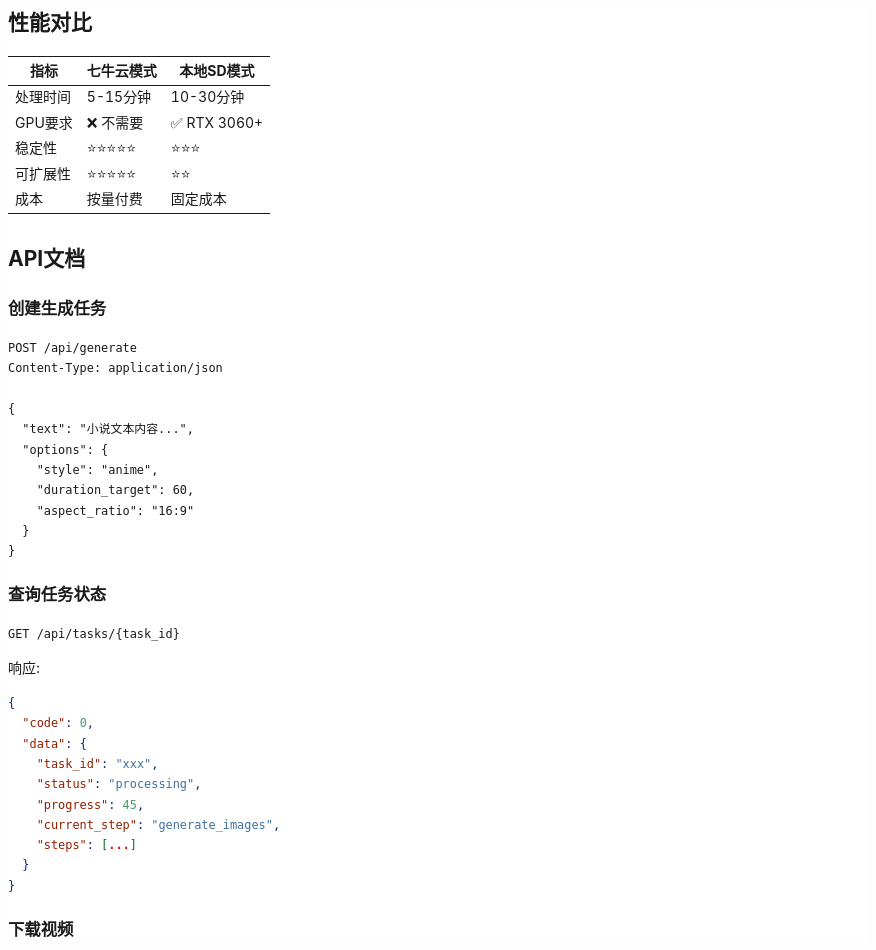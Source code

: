 ## 性能对比

| 指标 | 七牛云模式 | 本地SD模式 |
|------|-----------|-----------|
| 处理时间 | 5-15分钟 | 10-30分钟 |
| GPU要求 | ❌ 不需要 | ✅ RTX 3060+ |
| 稳定性 | ⭐⭐⭐⭐⭐ | ⭐⭐⭐ |
| 可扩展性 | ⭐⭐⭐⭐⭐ | ⭐⭐ |
| 成本 | 按量付费 | 固定成本 |

## API文档

### 创建生成任务

```http
POST /api/generate
Content-Type: application/json

{
  "text": "小说文本内容...",
  "options": {
    "style": "anime",
    "duration_target": 60,
    "aspect_ratio": "16:9"
  }
}
```

### 查询任务状态

```http
GET /api/tasks/{task_id}
```

响应:
```json
{
  "code": 0,
  "data": {
    "task_id": "xxx",
    "status": "processing",
    "progress": 45,
    "current_step": "generate_images",
    "steps": [...]
  }
}
```

### 下载视频
